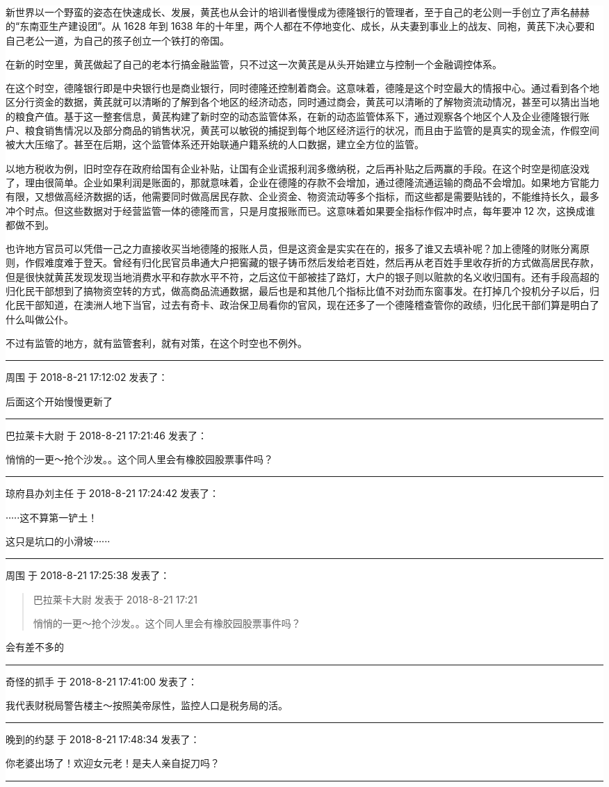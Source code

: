 新世界以一个野蛮的姿态在快速成长、发展，黄芪也从会计的培训者慢慢成为德隆银行的管理者，至于自己的老公则一手创立了声名赫赫的“东南亚生产建设团”。从 1628 年到 1638 年的十年里，两个人都在不停地变化、成长，从夫妻到事业上的战友、同袍，黄芪下决心要和自己老公一道，为自己的孩子创立一个铁打的帝国。

在新的时空里，黄芪做起了自己的老本行搞金融监管，只不过这一次黄芪是从头开始建立与控制一个金融调控体系。

在这个时空，德隆银行即是中央银行也是商业银行，同时德隆还控制着商会。这意味着，德隆是这个时空最大的情报中心。通过看到各个地区分行资金的数据，黄芪就可以清晰的了解到各个地区的经济动态，同时通过商会，黄芪可以清晰的了解物资流动情况，甚至可以猜出当地的粮食产值。基于这一整套信息，黄芪构建了新时空的动态监管体系，在新的动态监管体系下，通过观察各个地区个人及企业德隆银行账户、粮食销售情况以及部分商品的销售状况，黄芪可以敏锐的捕捉到每个地区经济运行的状况，而且由于监管的是真实的现金流，作假空间被大大压缩了。甚至在后期，这个监管体系还开始联通户籍系统的人口数据，建立全方位的监管。

以地方税收为例，旧时空存在政府给国有企业补贴，让国有企业谎报利润多缴纳税，之后再补贴之后两赢的手段。在这个时空是彻底没戏了，理由很简单。企业如果利润是账面的，那就意味着，企业在德隆的存款不会增加，通过德隆流通运输的商品不会增加。如果地方官能力有限，又想做高经济数据的话，他需要同时做高居民存款、企业资金、物资流动等多个指标，而这些都是需要贴钱的，不能维持长久，最多冲个时点。但这些数据对于经营监管一体的德隆而言，只是月度报账而已。这意味着如果要全指标作假冲时点，每年要冲 12 次，这换成谁都做不到。

也许地方官员可以凭借一己之力直接收买当地德隆的报账人员，但是这资金是实实在在的，报多了谁又去填补呢？加上德隆的财账分离原则，作假难度难于登天。曾经有归化民官员串通大户把窖藏的银子铸币然后发给老百姓，然后再从老百姓手里收存折的方式做高居民存款，但是很快就黄芪发现发现当地消费水平和存款水平不符，之后这位干部被挂了路灯，大户的银子则以赃款的名义收归国有。还有手段高超的归化民干部想到了搞物资空转的方式，做高商品流通数据，最后也是和其他几个指标比值不对劲而东窗事发。在打掉几个投机分子以后，归化民干部知道，在澳洲人地下当官，过去有奇卡、政治保卫局看你的官风，现在还多了一个德隆稽查管你的政绩，归化民干部们算是明白了什么叫做公仆。

不过有监管的地方，就有监管套利，就有对策，在这个时空也不例外。

---

周围 于 2018-8-21 17:12:02 发表了：

后面这个开始慢慢更新了

---

巴拉莱卡大尉 于 2018-8-21 17:21:46 发表了：

悄悄的一更～抢个沙发。。这个同人里会有橡胶园股票事件吗？

---

琼府县办刘主任 于 2018-8-21 17:24:42 发表了：

·····这不算第一铲土！

这只是坑口的小滑坡······

---

周围 于 2018-8-21 17:25:38 发表了：

> 巴拉莱卡大尉 发表于 2018-8-21 17:21
>
> 悄悄的一更～抢个沙发。。这个同人里会有橡胶园股票事件吗？

会有差不多的

---

奇怪的抓手 于 2018-8-21 17:41:00 发表了：

我代表财税局警告楼主～按照美帝尿性，监控人口是税务局的活。

---

晚到的约瑟 于 2018-8-21 17:48:34 发表了：

你老婆出场了！欢迎女元老！是夫人亲自捉刀吗？

---
